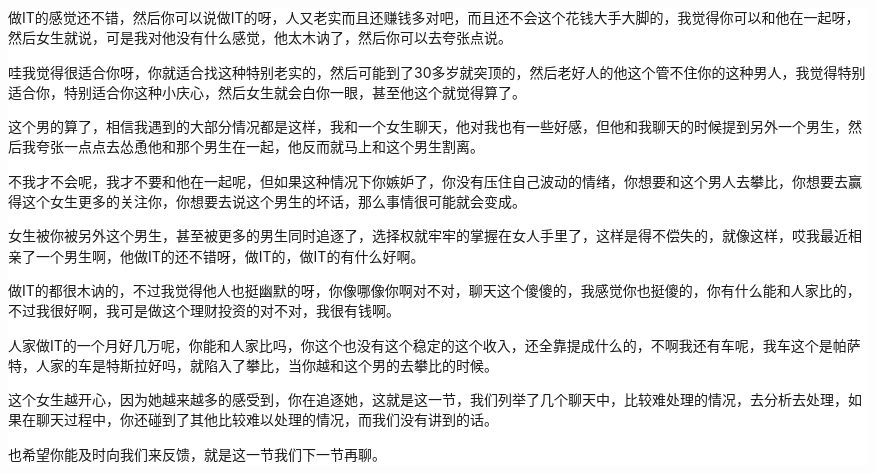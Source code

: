 做IT的感觉还不错，然后你可以说做IT的呀，人又老实而且还赚钱多对吧，而且还不会这个花钱大手大脚的，我觉得你可以和他在一起呀，然后女生就说，可是我对他没有什么感觉，他太木讷了，然后你可以去夸张点说。

哇我觉得很适合你呀，你就适合找这种特别老实的，然后可能到了30多岁就突顶的，然后老好人的他这个管不住你的这种男人，我觉得特别适合你，特别适合你这种小庆心，然后女生就会白你一眼，甚至他这个就觉得算了。

这个男的算了，相信我遇到的大部分情况都是这样，我和一个女生聊天，他对我也有一些好感，但他和我聊天的时候提到另外一个男生，然后我夸张一点点去怂恿他和那个男生在一起，他反而就马上和这个男生割离。

不我才不会呢，我才不要和他在一起呢，但如果这种情况下你嫉妒了，你没有压住自己波动的情绪，你想要和这个男人去攀比，你想要去赢得这个女生更多的关注你，你想要去说这个男生的坏话，那么事情很可能就会变成。

女生被你被另外这个男生，甚至被更多的男生同时追逐了，选择权就牢牢的掌握在女人手里了，这样是得不偿失的，就像这样，哎我最近相亲了一个男生啊，他做IT的还不错呀，做IT的，做IT的有什么好啊。

做IT的都很木讷的，不过我觉得他人也挺幽默的呀，你像哪像你啊对不对，聊天这个傻傻的，我感觉你也挺傻的，你有什么能和人家比的，不过我很好啊，我可是做这个理财投资的对不对，我很有钱啊。

人家做IT的一个月好几万呢，你能和人家比吗，你这个也没有这个稳定的这个收入，还全靠提成什么的，不啊我还有车呢，我车这个是帕萨特，人家的车是特斯拉好吗，就陷入了攀比，当你越和这个男的去攀比的时候。

这个女生越开心，因为她越来越多的感受到，你在追逐她，这就是这一节，我们列举了几个聊天中，比较难处理的情况，去分析去处理，如果在聊天过程中，你还碰到了其他比较难以处理的情况，而我们没有讲到的话。

也希望你能及时向我们来反馈，就是这一节我们下一节再聊。
